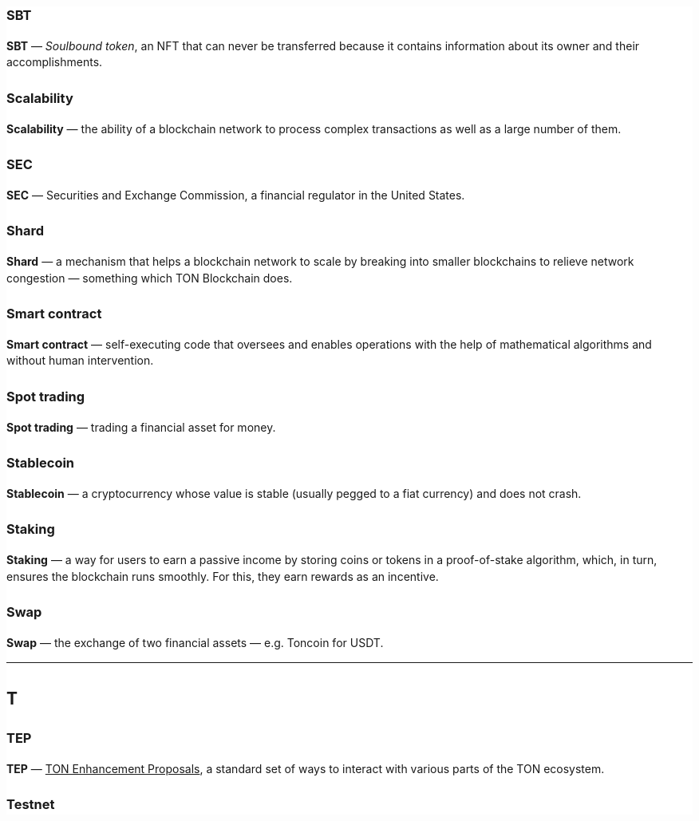 ### SBT

**SBT** — _Soulbound token_, an NFT that can never be transferred because it contains information about its owner and their accomplishments.

### Scalability

**Scalability** — the ability of a blockchain network to process complex transactions as well as a large number of them.

### SEC

**SEC** — Securities and Exchange Commission, a financial regulator in the United States.

### Shard

**Shard** — a mechanism that helps a blockchain network to scale by breaking into smaller blockchains to relieve network congestion — something which TON Blockchain does.

### Smart contract

**Smart contract** — self-executing code that oversees and enables operations with the help of mathematical algorithms and without human intervention.

### Spot trading

**Spot trading** — trading a financial asset for money.

### Stablecoin

**Stablecoin** — a cryptocurrency whose value is stable (usually pegged to a fiat currency) and does not crash.

### Staking

**Staking** — a way for users to earn a passive income by storing coins or tokens in a proof-of-stake algorithm, which, in turn, ensures the blockchain runs smoothly. For this, they earn rewards as an incentive.

### Swap

**Swap** — the exchange of two financial assets — e.g. Toncoin for USDT.

---

## T

### TEP

**TEP** — [TON Enhancement Proposals](https://github.com/ton-blockchain/TEPs), a standard set of ways to interact with various parts of the TON ecosystem.

### Testnet
